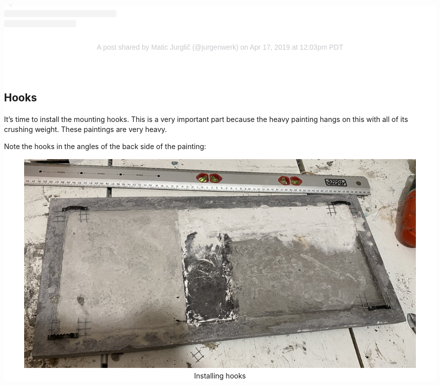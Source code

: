 <div style=" width: 0; height: 0; border-top: 8px solid #F4F4F4; border-left: 8px solid transparent; transform: translateY(-4px) translateX(8px);"></div></div></div> <div style="display: flex; flex-direction: column; flex-grow: 1; justify-content: center; margin-bottom: 24px;"> <div style=" background-color: #F4F4F4; border-radius: 4px; flex-grow: 0; height: 14px; margin-bottom: 6px; width: 224px;"></div> <div style=" background-color: #F4F4F4; border-radius: 4px; flex-grow: 0; height: 14px; width: 144px;"></div></div></a><p style=" color:#c9c8cd; font-family:Arial,sans-serif; font-size:14px; line-height:17px; margin-bottom:0; margin-top:8px; overflow:hidden; padding:8px 0 7px; text-align:center; text-overflow:ellipsis; white-space:nowrap;"><a href="https://www.instagram.com/p/BwXiGLLF-NU/?utm_source=ig_embed&amp;utm_campaign=loading" style=" color:#c9c8cd; font-family:Arial,sans-serif; font-size:14px; font-style:normal; font-weight:normal; line-height:17px; text-decoration:none;" target="_blank">A post shared by Matic Jurglič (@jurgenwerk)</a> on <time style=" font-family:Arial,sans-serif; font-size:14px; line-height:17px;" datetime="2019-04-17T19:03:38+00:00">Apr 17, 2019 at 12:03pm PDT</time></p></div></blockquote> <script async src="//www.instagram.com/embed.js"></script>
</div>

<br>
<br>

## Hooks

It’s time to install the mounting hooks. This is a very important part because the heavy painting hangs on this with all of its crushing weight. These paintings are very heavy.

Note the hooks in the angles of the back side of the painting:

<figure>
  <a href="/images/concrete-painting/hooks.jpg"><img src="/images/concrete-painting/hooks.jpg"></a>
  <center>
  <figcaption>
    Installing hooks
  </figcaption>
  </center>
</figure>
